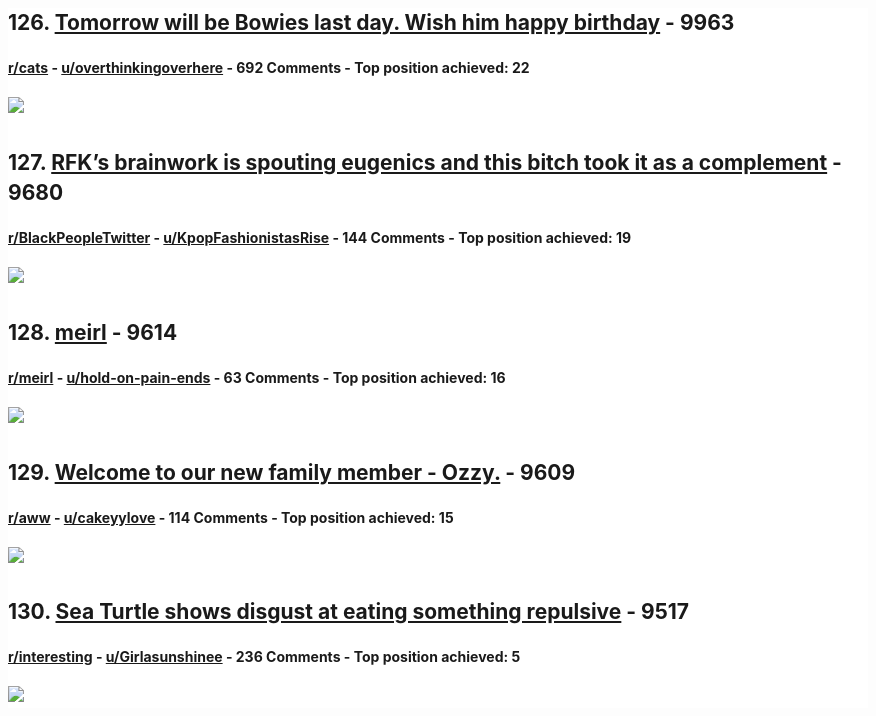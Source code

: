 ## 126. [Tomorrow will be Bowies last day. Wish him happy birthday](http://reddit.com/r/cats/comments/1iflycf/tomorrow_will_be_bowies_last_day_wish_him_happy/) - 9963
#### [r/cats](http://reddit.com/r/cats) - [u/overthinkingoverhere](http://reddit.com/u/overthinkingoverhere) - 692 Comments - Top position achieved: 22

<a href="https://www.reddit.com/gallery/1iflycf"><img src="https://b.thumbs.redditmedia.com/VLDgIr_07CSDeYhdjj3YvRRCIpTkGO4Gu77-7dZpjVY.jpg"></img></a>

## 127. [RFK’s brainwork is spouting eugenics and this bitch took it as a complement](http://reddit.com/r/BlackPeopleTwitter/comments/1iflj1b/rfks_brainwork_is_spouting_eugenics_and_this/) - 9680
#### [r/BlackPeopleTwitter](http://reddit.com/r/BlackPeopleTwitter) - [u/KpopFashionistasRise](http://reddit.com/u/KpopFashionistasRise) - 144 Comments - Top position achieved: 19

<a href="https://i.redd.it/szdh711nlmge1.jpeg"><img src="https://b.thumbs.redditmedia.com/iKybtOC63nzFyvv_o4L4zn2F_S-ib0TNccuodtaucHo.jpg"></img></a>

## 128. [meirl](http://reddit.com/r/meirl/comments/1ifmsi2/meirl/) - 9614
#### [r/meirl](http://reddit.com/r/meirl) - [u/hold-on-pain-ends](http://reddit.com/u/hold-on-pain-ends) - 63 Comments - Top position achieved: 16

<a href="https://i.redd.it/dt2d7ymixmge1.jpeg"><img src="https://b.thumbs.redditmedia.com/39UxpeOYj_XglEt8lqCn1-sFrnnTs8StIgsPlLcLO7g.jpg"></img></a>

## 129. [Welcome to our new family member - Ozzy.](http://reddit.com/r/aww/comments/1if4d01/welcome_to_our_new_family_member_ozzy/) - 9609
#### [r/aww](http://reddit.com/r/aww) - [u/cakeyylove](http://reddit.com/u/cakeyylove) - 114 Comments - Top position achieved: 15

<a href="https://www.reddit.com/gallery/1if4d01"><img src="https://b.thumbs.redditmedia.com/PzcS1RpxBVy6zDfFY2y5b_2eWHGTaMEgEmk9bW0O9kI.jpg"></img></a>

## 130. [Sea Turtle shows disgust at eating something repulsive](http://reddit.com/r/interesting/comments/1if65vt/sea_turtle_shows_disgust_at_eating_something/) - 9517
#### [r/interesting](http://reddit.com/r/interesting) - [u/Girlasunshinee](http://reddit.com/u/Girlasunshinee) - 236 Comments - Top position achieved: 5

<a href="https://v.redd.it/0pn9gvce3jge1"><img src="https://external-preview.redd.it/aG96aXl6Y2UzamdlMbAkIZxUXSk2Dhnit1FhjL5zX-OLx5Orb1c4-_2D1Cns.png?width=140&amp;height=140&amp;crop=140:140,smart&amp;format=jpg&amp;v=enabled&amp;lthumb=true&amp;s=c3267e246f00ee46f65cfbecf3759bfda1c0ab98"></img></a>
